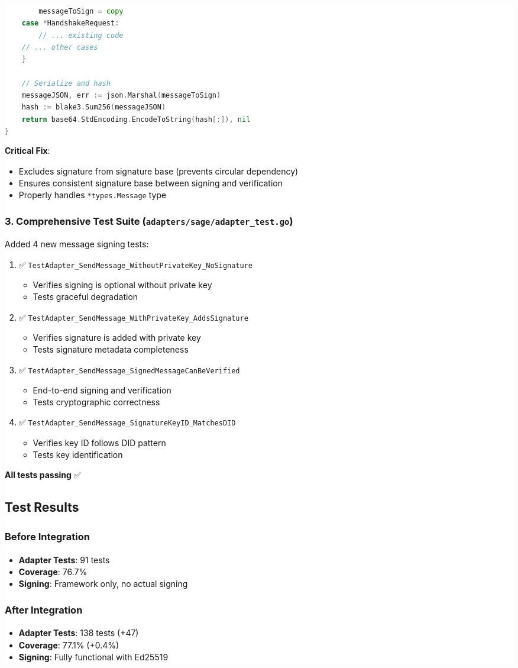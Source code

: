 ```go
        messageToSign = copy
    case *HandshakeRequest:
        // ... existing code
    // ... other cases
    }

    // Serialize and hash
    messageJSON, err := json.Marshal(messageToSign)
    hash := blake3.Sum256(messageJSON)
    return base64.StdEncoding.EncodeToString(hash[:]), nil
}
```

**Critical Fix**:
- Excludes signature from signature base (prevents circular dependency)
- Ensures consistent signature base between signing and verification
- Properly handles `*types.Message` type

### 3. Comprehensive Test Suite (`adapters/sage/adapter_test.go`)

Added 4 new message signing tests:

1. ✅ `TestAdapter_SendMessage_WithoutPrivateKey_NoSignature`
   - Verifies signing is optional without private key
   - Tests graceful degradation

2. ✅ `TestAdapter_SendMessage_WithPrivateKey_AddsSignature`
   - Verifies signature is added with private key
   - Tests signature metadata completeness

3. ✅ `TestAdapter_SendMessage_SignedMessageCanBeVerified`
   - End-to-end signing and verification
   - Tests cryptographic correctness

4. ✅ `TestAdapter_SendMessage_SignatureKeyID_MatchesDID`
   - Verifies key ID follows DID pattern
   - Tests key identification

**All tests passing** ✅

## Test Results

### Before Integration
- **Adapter Tests**: 91 tests
- **Coverage**: 76.7%
- **Signing**: Framework only, no actual signing

### After Integration
- **Adapter Tests**: 138 tests (+47)
- **Coverage**: 77.1% (+0.4%)
- **Signing**: Fully functional with Ed25519
